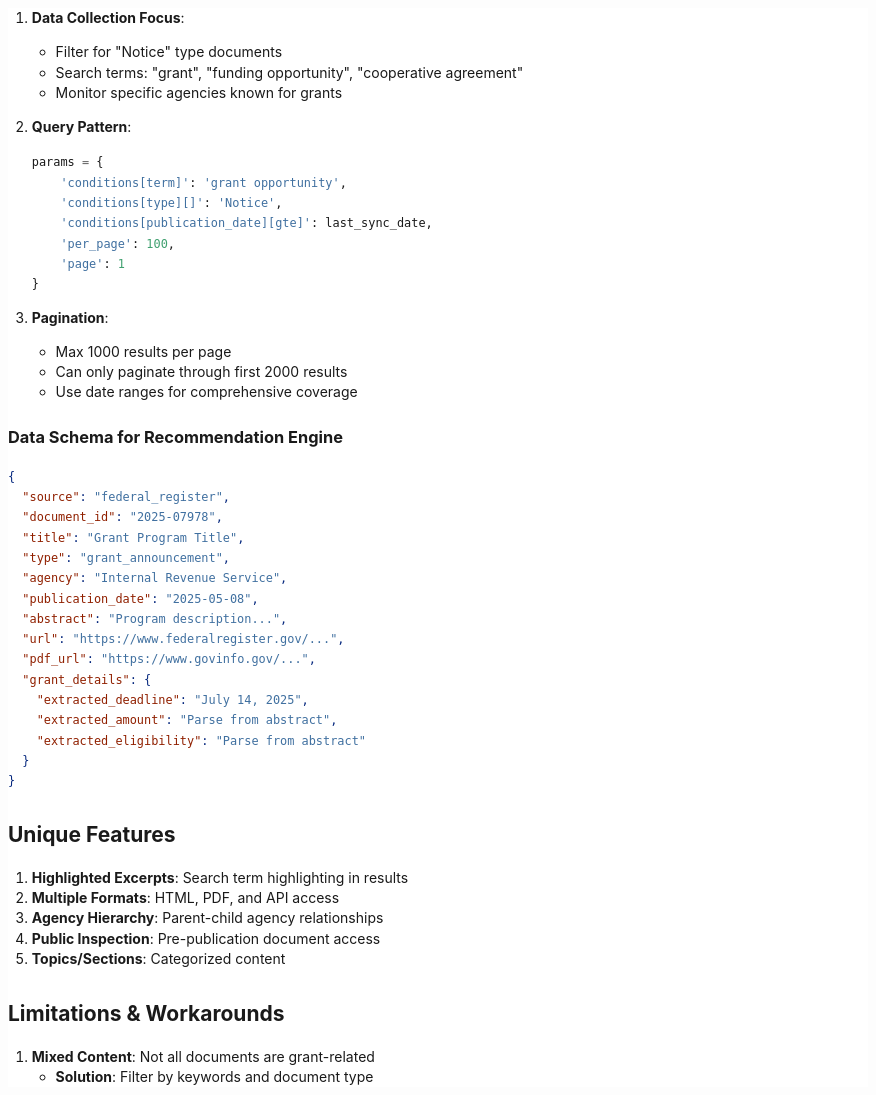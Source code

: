 1. **Data Collection Focus**:
   - Filter for "Notice" type documents
   - Search terms: "grant", "funding opportunity", "cooperative agreement"
   - Monitor specific agencies known for grants

2. **Query Pattern**:
   ```python
   params = {
       'conditions[term]': 'grant opportunity',
       'conditions[type][]': 'Notice',
       'conditions[publication_date][gte]': last_sync_date,
       'per_page': 100,
       'page': 1
   }
   ```

3. **Pagination**:
   - Max 1000 results per page
   - Can only paginate through first 2000 results
   - Use date ranges for comprehensive coverage

### Data Schema for Recommendation Engine

```json
{
  "source": "federal_register",
  "document_id": "2025-07978",
  "title": "Grant Program Title",
  "type": "grant_announcement",
  "agency": "Internal Revenue Service",
  "publication_date": "2025-05-08",
  "abstract": "Program description...",
  "url": "https://www.federalregister.gov/...",
  "pdf_url": "https://www.govinfo.gov/...",
  "grant_details": {
    "extracted_deadline": "July 14, 2025",
    "extracted_amount": "Parse from abstract",
    "extracted_eligibility": "Parse from abstract"
  }
}
```

## Unique Features

1. **Highlighted Excerpts**: Search term highlighting in results
2. **Multiple Formats**: HTML, PDF, and API access
3. **Agency Hierarchy**: Parent-child agency relationships
4. **Public Inspection**: Pre-publication document access
5. **Topics/Sections**: Categorized content

## Limitations & Workarounds

1. **Mixed Content**: Not all documents are grant-related
   - **Solution**: Filter by keywords and document type
